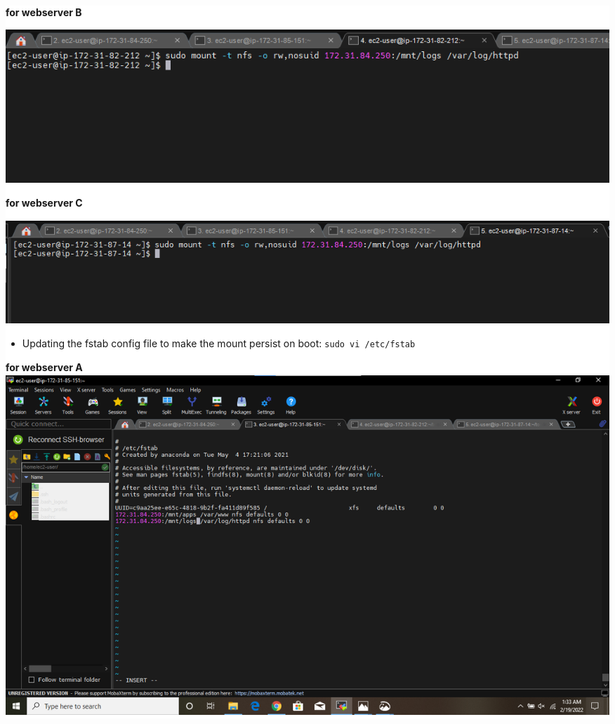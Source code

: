 **for webserver B**

![](https://github.com/Demiladee/private-projects/blob/main/img/project7/mounting%20logs%20on%20apache%20log%20wbsB.png)

**for webserver C**

![](https://github.com/Demiladee/private-projects/blob/main/img/project7/mounting%20logs%20on%20apache%20log%20wbsC.png)

-	Updating the fstab config file to make the mount persist on boot: `sudo vi /etc/fstab`

**for webserver A**
![](https://github.com/Demiladee/private-projects/blob/main/img/project7/60-updating%20the%20fstab%20for%20log%20mount.png)
